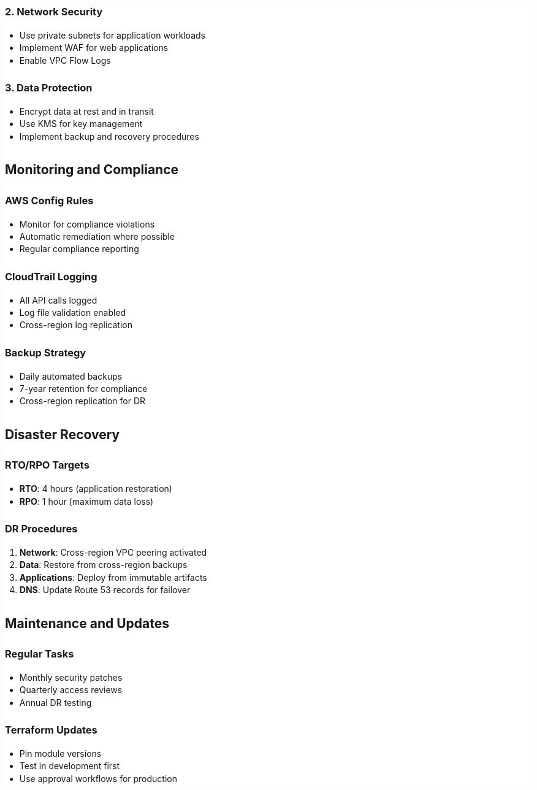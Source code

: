 ### 2. Network Security
- Use private subnets for application workloads
- Implement WAF for web applications
- Enable VPC Flow Logs

### 3. Data Protection
- Encrypt data at rest and in transit
- Use KMS for key management
- Implement backup and recovery procedures

## Monitoring and Compliance

### AWS Config Rules
- Monitor for compliance violations
- Automatic remediation where possible
- Regular compliance reporting

### CloudTrail Logging
- All API calls logged
- Log file validation enabled
- Cross-region log replication

### Backup Strategy
- Daily automated backups
- 7-year retention for compliance
- Cross-region replication for DR

## Disaster Recovery

### RTO/RPO Targets
- **RTO**: 4 hours (application restoration)
- **RPO**: 1 hour (maximum data loss)

### DR Procedures
1. **Network**: Cross-region VPC peering activated
2. **Data**: Restore from cross-region backups
3. **Applications**: Deploy from immutable artifacts
4. **DNS**: Update Route 53 records for failover

## Maintenance and Updates

### Regular Tasks
- Monthly security patches
- Quarterly access reviews
- Annual DR testing

### Terraform Updates
- Pin module versions
- Test in development first
- Use approval workflows for production
